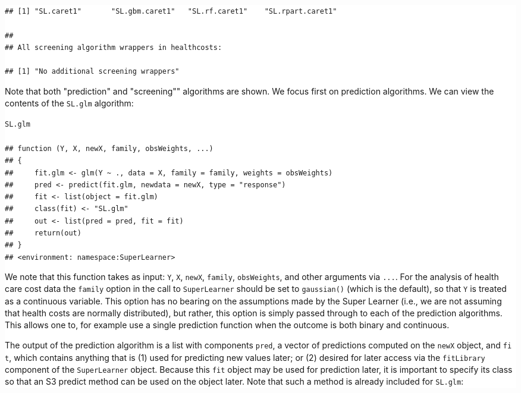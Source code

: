     ## [1] "SL.caret1"       "SL.gbm.caret1"   "SL.rf.caret1"    "SL.rpart.caret1"

    ## 
    ## All screening algorithm wrappers in healthcosts:

    ## [1] "No additional screening wrappers"

Note that both "prediction" and "screening"" algorithms are shown. We
focus first on prediction algorithms. We can view the contents of the
`SL.glm` algorithm:

    SL.glm

    ## function (Y, X, newX, family, obsWeights, ...) 
    ## {
    ##     fit.glm <- glm(Y ~ ., data = X, family = family, weights = obsWeights)
    ##     pred <- predict(fit.glm, newdata = newX, type = "response")
    ##     fit <- list(object = fit.glm)
    ##     class(fit) <- "SL.glm"
    ##     out <- list(pred = pred, fit = fit)
    ##     return(out)
    ## }
    ## <environment: namespace:SuperLearner>

We note that this function takes as input: `Y`, `X`, `newX`, `family`,
`obsWeights`, and other arguments via `...`. For the analysis of health
care cost data the `family` option in the call to `SuperLearner` should
be set to `gaussian()` (which is the default), so that `Y` is treated as
a continuous variable. This option has no bearing on the assumptions
made by the Super Learner (i.e., we are not assuming that health costs
are normally distributed), but rather, this option is simply passed
through to each of the prediction algorithms. This allows one to, for
example use a single prediction function when the outcome is both binary
and continuous.

The output of the prediction algorithm is a list with components `pred`,
a vector of predictions computed on the `newX` object, and `fit`, which
contains anything that is (1) used for predicting new values later; or
(2) desired for later access via the `fitLibrary` component of the
`SuperLearner` object. Because this `fit` object may be used for
prediction later, it is important to specify its class so that an S3
predict method can be used on the object later. Note that such a method
is already included for `SL.glm`:
